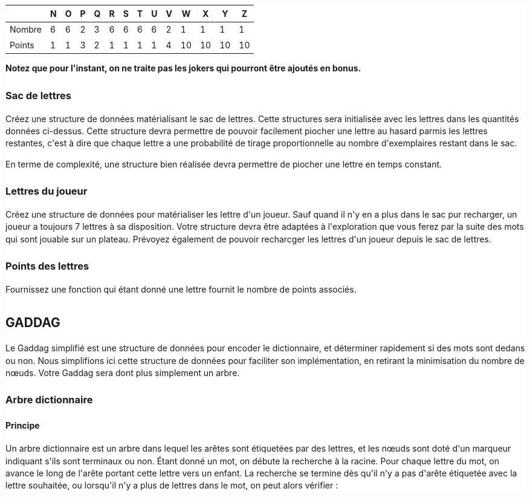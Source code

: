 |      | N | O | P | Q | R | S | T | U | V | W | X | Y | Z |
|------|---|---|---|---|---|---|---|---|---|---|---|---|---|
|Nombre| 6 | 6 | 2 | 3 | 6 | 6 | 6 | 6 | 2 | 1 | 1 | 1 | 1 |
|Points| 1 | 1 | 3 | 2 | 1 | 1 | 1 | 1 | 4 | 10| 10| 10| 10|

**Notez que pour l'instant, on ne traite pas les jokers qui pourront être
ajoutés en bonus.**

### Sac de lettres

Créez une structure de données matérialisant le sac de lettres. Cette structures
sera initialisée avec les lettres dans les quantités données ci-dessus. Cette
structure devra permettre de pouvoir facilement piocher une lettre au hasard
parmis les lettres restantes, c'est à dire que chaque lettre a une probabilité
de tirage proportionnelle au nombre d'exemplaires restant dans le sac. 

En terme de complexité, une structure bien réalisée devra permettre de piocher
une lettre en temps constant.

### Lettres du joueur

Créez une structure de données pour matérialiser les lettre d'un joueur. Sauf
quand il n'y en a plus dans le sac pur recharger, un joueur a toujours 7 lettres
à sa disposition. Votre structure devra être adaptées à l'exploration que vous
ferez par la suite des mots qui sont jouable sur un plateau. Prévoyez également
de pouvoir recharcger les lettres d'un joueur depuis le sac de lettres.

### Points des lettres

Fournissez une fonction qui étant donné une lettre fournit le nombre de points
associés.

## GADDAG

Le Gaddag simplifié est une structure de données pour encoder le dictionnaire,
et déterminer rapidement si des mots sont dedans ou non. Nous simplifions ici
cette structure de données pour faciliter son implémentation, en retirant la
minimisation du nombre de nœuds. Votre Gaddag sera dont plus simplement un
arbre.

### Arbre dictionnaire

#### Principe

Un arbre dictionnaire est un arbre dans lequel les arêtes sont étiquetées par
des lettres, et les nœuds sont doté d'un marqueur indiquant s'ils sont
terminaux ou non. Étant donné un mot, on débute la recherche à la racine. Pour
chaque lettre du mot, on avance le long de l'arête portant cette lettre vers un
enfant. La recherche se termine dès qu'il n'y a pas d'arête étiquetée avec la
lettre souhaitée, ou lorsqu'il n'y a plus de lettres dans le mot, on peut alors
vérifier :
